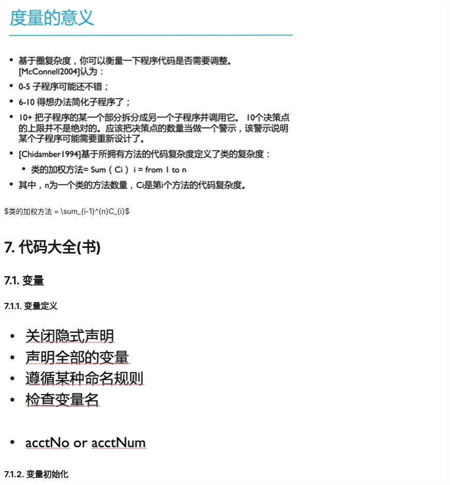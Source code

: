 ![](img/cpt18/36.png)

$类的加权方法 = \sum_{i-1}^{n}C_{i}$

# 7. 代码大全(书)

## 7.1. 变量

### 7.1.1. 变量定义
![](img/cpt18/37.png)

### 7.1.2. 变量初始化